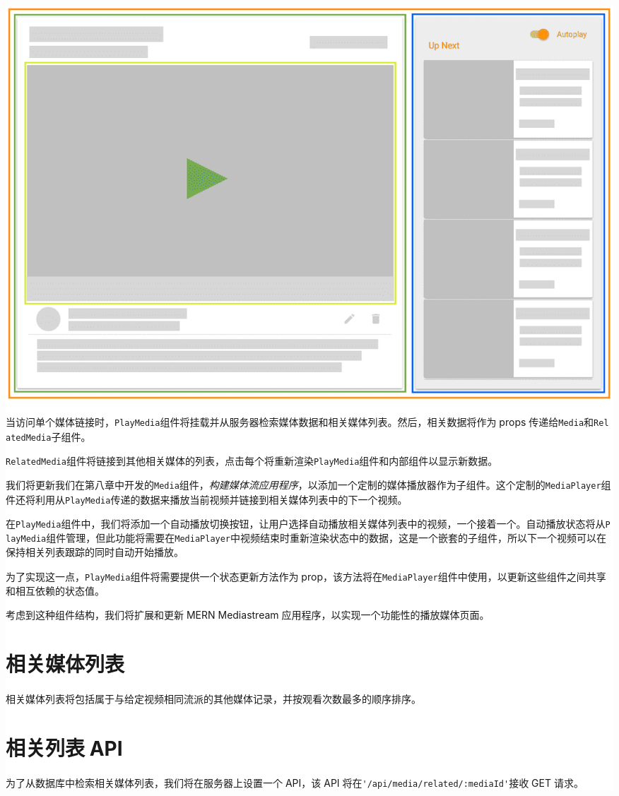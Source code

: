 ![](img/c3e134b6-0f5f-4e9b-93cb-cce0c5a316b5.png)

当访问单个媒体链接时，`PlayMedia`组件将挂载并从服务器检索媒体数据和相关媒体列表。然后，相关数据将作为 props 传递给`Media`和`RelatedMedia`子组件。

`RelatedMedia`组件将链接到其他相关媒体的列表，点击每个将重新渲染`PlayMedia`组件和内部组件以显示新数据。

我们将更新我们在第八章中开发的`Media`组件，*构建媒体流应用程序*，以添加一个定制的媒体播放器作为子组件。这个定制的`MediaPlayer`组件还将利用从`PlayMedia`传递的数据来播放当前视频并链接到相关媒体列表中的下一个视频。

在`PlayMedia`组件中，我们将添加一个自动播放切换按钮，让用户选择自动播放相关媒体列表中的视频，一个接着一个。自动播放状态将从`PlayMedia`组件管理，但此功能将需要在`MediaPlayer`中视频结束时重新渲染状态中的数据，这是一个嵌套的子组件，所以下一个视频可以在保持相关列表跟踪的同时自动开始播放。

为了实现这一点，`PlayMedia`组件将需要提供一个状态更新方法作为 prop，该方法将在`MediaPlayer`组件中使用，以更新这些组件之间共享和相互依赖的状态值。

考虑到这种组件结构，我们将扩展和更新 MERN Mediastream 应用程序，以实现一个功能性的播放媒体页面。

# 相关媒体列表

相关媒体列表将包括属于与给定视频相同流派的其他媒体记录，并按观看次数最多的顺序排序。

# 相关列表 API

为了从数据库中检索相关媒体列表，我们将在服务器上设置一个 API，该 API 将在`'/api/media/related/:mediaId'`接收 GET 请求。
